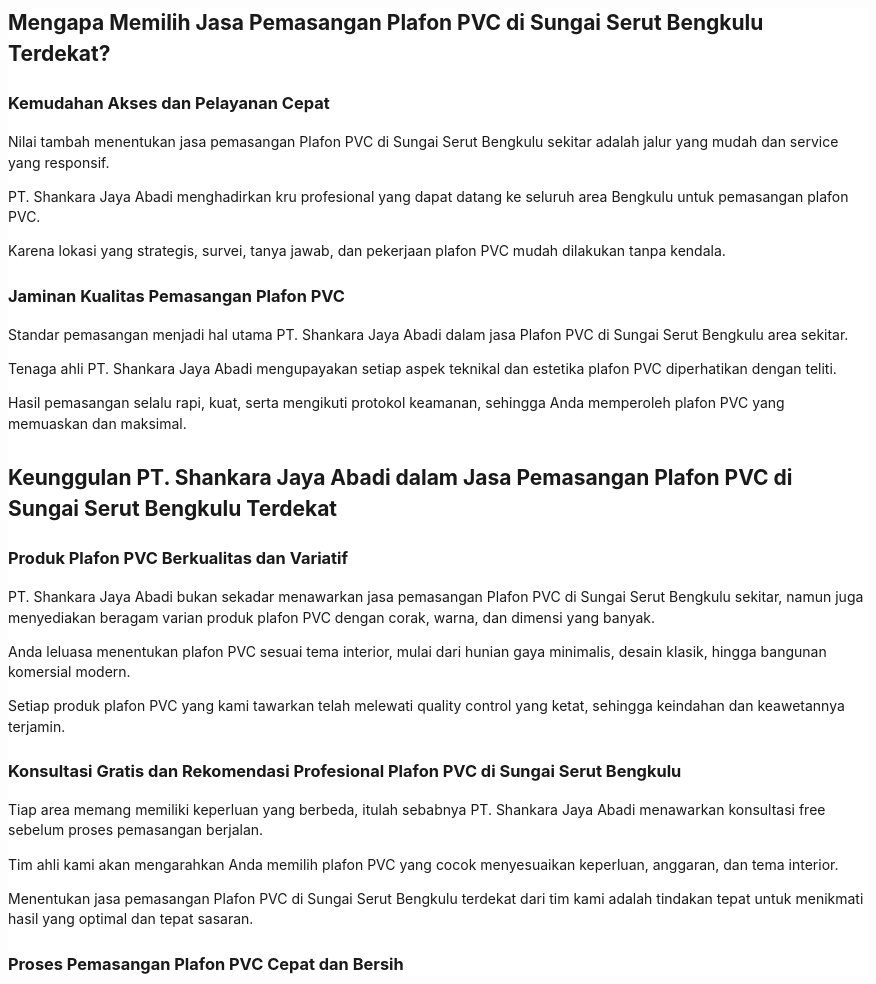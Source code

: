 
## Mengapa Memilih Jasa Pemasangan Plafon PVC di Sungai Serut Bengkulu Terdekat?

### Kemudahan Akses dan Pelayanan Cepat

Nilai tambah menentukan jasa pemasangan Plafon PVC di Sungai Serut Bengkulu sekitar adalah jalur yang mudah dan service yang responsif.

PT. Shankara Jaya Abadi menghadirkan kru profesional yang dapat datang ke seluruh area Bengkulu untuk pemasangan plafon PVC.

Karena lokasi yang strategis, survei, tanya jawab, dan pekerjaan plafon PVC mudah dilakukan tanpa kendala.

### Jaminan Kualitas Pemasangan Plafon PVC

Standar pemasangan menjadi hal utama PT. Shankara Jaya Abadi dalam jasa Plafon PVC di Sungai Serut Bengkulu area sekitar.

Tenaga ahli PT. Shankara Jaya Abadi mengupayakan setiap aspek teknikal dan estetika plafon PVC diperhatikan dengan teliti.

Hasil pemasangan selalu rapi, kuat, serta mengikuti protokol keamanan, sehingga Anda memperoleh plafon PVC yang memuaskan dan maksimal.

## Keunggulan PT. Shankara Jaya Abadi dalam Jasa Pemasangan Plafon PVC di Sungai Serut Bengkulu Terdekat

### Produk Plafon PVC Berkualitas dan Variatif

PT. Shankara Jaya Abadi bukan sekadar menawarkan jasa pemasangan Plafon PVC di Sungai Serut Bengkulu sekitar, namun juga menyediakan beragam varian produk plafon PVC dengan corak, warna, dan dimensi yang banyak.

Anda leluasa menentukan plafon PVC sesuai tema interior, mulai dari hunian gaya minimalis, desain klasik, hingga bangunan komersial modern.

Setiap produk plafon PVC yang kami tawarkan telah melewati quality control yang ketat, sehingga keindahan dan keawetannya terjamin.

### Konsultasi Gratis dan Rekomendasi Profesional Plafon PVC di Sungai Serut Bengkulu

Tiap area memang memiliki keperluan yang berbeda, itulah sebabnya PT. Shankara Jaya Abadi menawarkan konsultasi free sebelum proses pemasangan berjalan.

Tim ahli kami akan mengarahkan Anda memilih plafon PVC yang cocok menyesuaikan keperluan, anggaran, dan tema interior.

Menentukan jasa pemasangan Plafon PVC di Sungai Serut Bengkulu terdekat dari tim kami adalah tindakan tepat untuk menikmati hasil yang optimal dan tepat sasaran.

### Proses Pemasangan Plafon PVC Cepat dan Bersih
